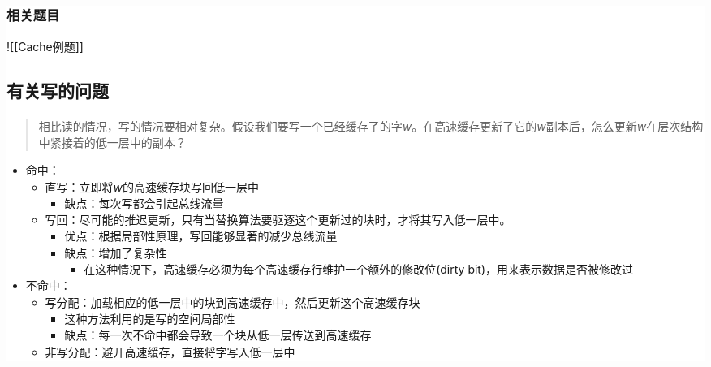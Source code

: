 ### 相关题目
![[Cache例题]]

## 有关写的问题
> 相比读的情况，写的情况要相对复杂。假设我们要写一个已经缓存了的字$w$。在高速缓存更新了它的$w$副本后，怎么更新$w$在层次结构中紧接着的低一层中的副本？

- 命中：
	- 直写：立即将$w$的高速缓存块写回低一层中
		- 缺点：每次写都会引起总线流量
	- 写回：尽可能的推迟更新，只有当替换算法要驱逐这个更新过的块时，才将其写入低一层中。
		- 优点：根据局部性原理，写回能够显著的减少总线流量
		- 缺点：增加了复杂性
			- 在这种情况下，高速缓存必须为每个高速缓存行维护一个额外的修改位(dirty bit)，用来表示数据是否被修改过
- 不命中：
	- 写分配：加载相应的低一层中的块到高速缓存中，然后更新这个高速缓存块
		- 这种方法利用的是写的空间局部性
		- 缺点：每一次不命中都会导致一个块从低一层传送到高速缓存
	- 非写分配：避开高速缓存，直接将字写入低一层中